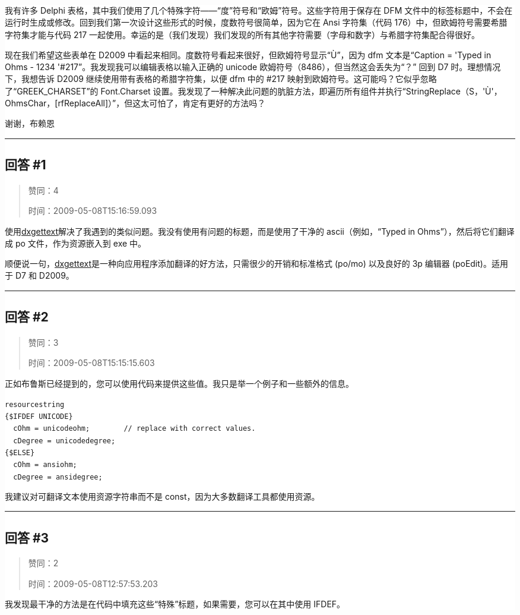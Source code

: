 我有许多 Delphi 表格，其中我们使用了几个特殊字符——“度”符号和“欧姆”符号。这些字符用于保存在 DFM 文件中的标签标题中，不会在运行时生成或修改。回到我们第一次设计这些形式的时候，度数符号很简单，因为它在 Ansi 字符集（代码 176）中，但欧姆符号需要希腊字符集才能与代码 217 一起使用。幸运的是（我们发现）我们发现的所有其他字符需要（字母和数字）与希腊字符集配合得很好。

现在我们希望这些表单在 D2009 中看起来相同。度数符号看起来很好，但欧姆符号显示“Ù”，因为 dfm 文本是“Caption = 'Typed in Ohms - 1234 '#217”。我发现我可以编辑表格以输入正确的 unicode 欧姆符号（8486），但当然这会丢失为“？” 回到 D7 时。理想情况下，我想告诉 D2009 继续使用带有表格的希腊字符集，以便 dfm 中的 #217 映射到欧姆符号。这可能吗？它似乎忽略了“GREEK_CHARSET”的 Font.Charset 设置。我发现了一种解决此问题的肮脏方法，即遍历所有组件并执行“S​​tringReplace（S，'Ù'，OhmsChar，[rfReplaceAll]）”，但这太可怕了，肯定有更好的方法吗？

谢谢，布赖恩

* * *

## 回答 #1

> 赞同：4
> 
> 时间：2009-05-08T15:16:59.093

使用[dxgettext](http://dxgettext.po.dk/)解决了我遇到的类似问题。我没有使用有问题的标题，而是使用了干净的 ascii（例如，“Typed in Ohms”），然后将它们翻译成 po 文件，作为资源嵌入到 exe 中。

顺便说一句，[dxgettext](http://dxgettext.po.dk/)是一种向应用程序添加翻译的好方法，只需很少的开销和标准格式 (po/mo) 以及良好的 3p 编辑器 (poEdit)。适用于 D7 和 D2009。

* * *

## 回答 #2

> 赞同：3
> 
> 时间：2009-05-08T15:15:15.603

正如布鲁斯已经提到的，您可以使用代码来提供这些值。我只是举一个例子和一些额外的信息。

```
resourcestring
{$IFDEF UNICODE}
  cOhm = unicodeohm;        // replace with correct values.
  cDegree = unicodedegree;
{$ELSE}
  cOhm = ansiohm;
  cDegree = ansidegree; 
```

我建议对可翻译文本使用资源字符串而不是 const，因为大多数翻译工具都使用资源。

* * *

## 回答 #3

> 赞同：2
> 
> 时间：2009-05-08T12:57:53.203

我发现最干净的方法是在代码中填充这些“特殊”标题，如果需要，您可以在其中使用 IFDEF。

